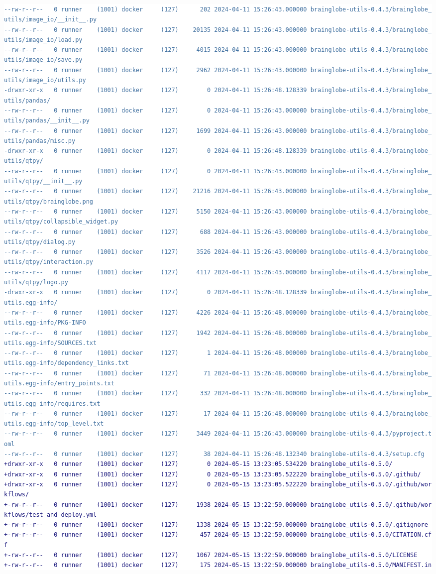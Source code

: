 ```diff
--rw-r--r--   0 runner    (1001) docker     (127)      202 2024-04-11 15:26:43.000000 brainglobe-utils-0.4.3/brainglobe_utils/image_io/__init__.py
--rw-r--r--   0 runner    (1001) docker     (127)    20135 2024-04-11 15:26:43.000000 brainglobe-utils-0.4.3/brainglobe_utils/image_io/load.py
--rw-r--r--   0 runner    (1001) docker     (127)     4015 2024-04-11 15:26:43.000000 brainglobe-utils-0.4.3/brainglobe_utils/image_io/save.py
--rw-r--r--   0 runner    (1001) docker     (127)     2962 2024-04-11 15:26:43.000000 brainglobe-utils-0.4.3/brainglobe_utils/image_io/utils.py
-drwxr-xr-x   0 runner    (1001) docker     (127)        0 2024-04-11 15:26:48.128339 brainglobe-utils-0.4.3/brainglobe_utils/pandas/
--rw-r--r--   0 runner    (1001) docker     (127)        0 2024-04-11 15:26:43.000000 brainglobe-utils-0.4.3/brainglobe_utils/pandas/__init__.py
--rw-r--r--   0 runner    (1001) docker     (127)     1699 2024-04-11 15:26:43.000000 brainglobe-utils-0.4.3/brainglobe_utils/pandas/misc.py
-drwxr-xr-x   0 runner    (1001) docker     (127)        0 2024-04-11 15:26:48.128339 brainglobe-utils-0.4.3/brainglobe_utils/qtpy/
--rw-r--r--   0 runner    (1001) docker     (127)        0 2024-04-11 15:26:43.000000 brainglobe-utils-0.4.3/brainglobe_utils/qtpy/__init__.py
--rw-r--r--   0 runner    (1001) docker     (127)    21216 2024-04-11 15:26:43.000000 brainglobe-utils-0.4.3/brainglobe_utils/qtpy/brainglobe.png
--rw-r--r--   0 runner    (1001) docker     (127)     5150 2024-04-11 15:26:43.000000 brainglobe-utils-0.4.3/brainglobe_utils/qtpy/collapsible_widget.py
--rw-r--r--   0 runner    (1001) docker     (127)      688 2024-04-11 15:26:43.000000 brainglobe-utils-0.4.3/brainglobe_utils/qtpy/dialog.py
--rw-r--r--   0 runner    (1001) docker     (127)     3526 2024-04-11 15:26:43.000000 brainglobe-utils-0.4.3/brainglobe_utils/qtpy/interaction.py
--rw-r--r--   0 runner    (1001) docker     (127)     4117 2024-04-11 15:26:43.000000 brainglobe-utils-0.4.3/brainglobe_utils/qtpy/logo.py
-drwxr-xr-x   0 runner    (1001) docker     (127)        0 2024-04-11 15:26:48.128339 brainglobe-utils-0.4.3/brainglobe_utils.egg-info/
--rw-r--r--   0 runner    (1001) docker     (127)     4226 2024-04-11 15:26:48.000000 brainglobe-utils-0.4.3/brainglobe_utils.egg-info/PKG-INFO
--rw-r--r--   0 runner    (1001) docker     (127)     1942 2024-04-11 15:26:48.000000 brainglobe-utils-0.4.3/brainglobe_utils.egg-info/SOURCES.txt
--rw-r--r--   0 runner    (1001) docker     (127)        1 2024-04-11 15:26:48.000000 brainglobe-utils-0.4.3/brainglobe_utils.egg-info/dependency_links.txt
--rw-r--r--   0 runner    (1001) docker     (127)       71 2024-04-11 15:26:48.000000 brainglobe-utils-0.4.3/brainglobe_utils.egg-info/entry_points.txt
--rw-r--r--   0 runner    (1001) docker     (127)      332 2024-04-11 15:26:48.000000 brainglobe-utils-0.4.3/brainglobe_utils.egg-info/requires.txt
--rw-r--r--   0 runner    (1001) docker     (127)       17 2024-04-11 15:26:48.000000 brainglobe-utils-0.4.3/brainglobe_utils.egg-info/top_level.txt
--rw-r--r--   0 runner    (1001) docker     (127)     3449 2024-04-11 15:26:43.000000 brainglobe-utils-0.4.3/pyproject.toml
--rw-r--r--   0 runner    (1001) docker     (127)       38 2024-04-11 15:26:48.132340 brainglobe-utils-0.4.3/setup.cfg
+drwxr-xr-x   0 runner    (1001) docker     (127)        0 2024-05-15 13:23:05.534220 brainglobe_utils-0.5.0/
+drwxr-xr-x   0 runner    (1001) docker     (127)        0 2024-05-15 13:23:05.522220 brainglobe_utils-0.5.0/.github/
+drwxr-xr-x   0 runner    (1001) docker     (127)        0 2024-05-15 13:23:05.522220 brainglobe_utils-0.5.0/.github/workflows/
+-rw-r--r--   0 runner    (1001) docker     (127)     1938 2024-05-15 13:22:59.000000 brainglobe_utils-0.5.0/.github/workflows/test_and_deploy.yml
+-rw-r--r--   0 runner    (1001) docker     (127)     1338 2024-05-15 13:22:59.000000 brainglobe_utils-0.5.0/.gitignore
+-rw-r--r--   0 runner    (1001) docker     (127)      457 2024-05-15 13:22:59.000000 brainglobe_utils-0.5.0/CITATION.cff
+-rw-r--r--   0 runner    (1001) docker     (127)     1067 2024-05-15 13:22:59.000000 brainglobe_utils-0.5.0/LICENSE
+-rw-r--r--   0 runner    (1001) docker     (127)      175 2024-05-15 13:22:59.000000 brainglobe_utils-0.5.0/MANIFEST.in
```